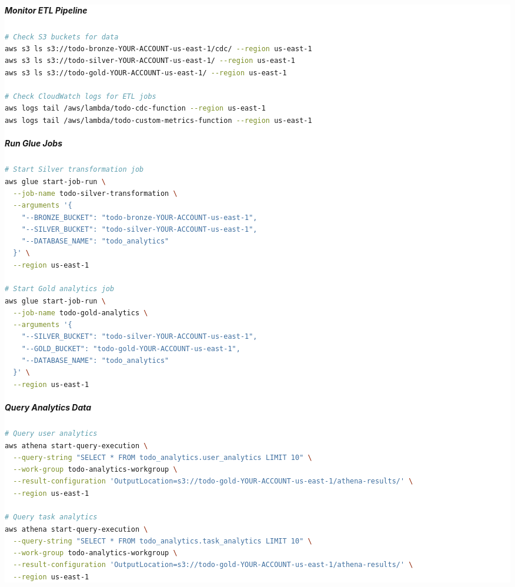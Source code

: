##### Monitor ETL Pipeline

```bash
# Check S3 buckets for data
aws s3 ls s3://todo-bronze-YOUR-ACCOUNT-us-east-1/cdc/ --region us-east-1
aws s3 ls s3://todo-silver-YOUR-ACCOUNT-us-east-1/ --region us-east-1
aws s3 ls s3://todo-gold-YOUR-ACCOUNT-us-east-1/ --region us-east-1

# Check CloudWatch logs for ETL jobs
aws logs tail /aws/lambda/todo-cdc-function --region us-east-1
aws logs tail /aws/lambda/todo-custom-metrics-function --region us-east-1
```

##### Run Glue Jobs

```bash
# Start Silver transformation job
aws glue start-job-run \
  --job-name todo-silver-transformation \
  --arguments '{
    "--BRONZE_BUCKET": "todo-bronze-YOUR-ACCOUNT-us-east-1",
    "--SILVER_BUCKET": "todo-silver-YOUR-ACCOUNT-us-east-1",
    "--DATABASE_NAME": "todo_analytics"
  }' \
  --region us-east-1

# Start Gold analytics job
aws glue start-job-run \
  --job-name todo-gold-analytics \
  --arguments '{
    "--SILVER_BUCKET": "todo-silver-YOUR-ACCOUNT-us-east-1",
    "--GOLD_BUCKET": "todo-gold-YOUR-ACCOUNT-us-east-1",
    "--DATABASE_NAME": "todo_analytics"
  }' \
  --region us-east-1
```

##### Query Analytics Data

```bash
# Query user analytics
aws athena start-query-execution \
  --query-string "SELECT * FROM todo_analytics.user_analytics LIMIT 10" \
  --work-group todo-analytics-workgroup \
  --result-configuration 'OutputLocation=s3://todo-gold-YOUR-ACCOUNT-us-east-1/athena-results/' \
  --region us-east-1

# Query task analytics
aws athena start-query-execution \
  --query-string "SELECT * FROM todo_analytics.task_analytics LIMIT 10" \
  --work-group todo-analytics-workgroup \
  --result-configuration 'OutputLocation=s3://todo-gold-YOUR-ACCOUNT-us-east-1/athena-results/' \
  --region us-east-1
```
